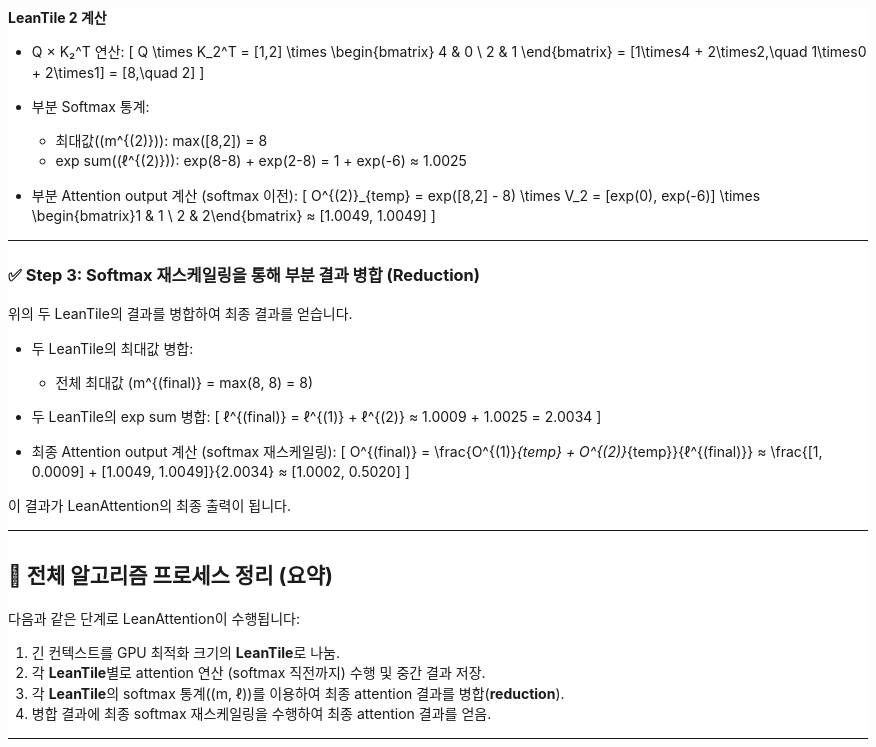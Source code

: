 
**LeanTile 2 계산**

- Q × K₂^T 연산:
\[
Q \times K_2^T = [1,2] \times 
\begin{bmatrix} 4 & 0 \\ 2 & 1 \end{bmatrix}
= [1\times4 + 2\times2,\quad 1\times0 + 2\times1] 
= [8,\quad 2]
\]

- 부분 Softmax 통계:
  - 최대값(\(m^{(2)}\)): max([8,2]) = 8
  - exp sum(\(ℓ^{(2)}\)): exp(8-8) + exp(2-8) = 1 + exp(-6) ≈ 1.0025

- 부분 Attention output 계산 (softmax 이전):
\[
O^{(2)}_{temp} = exp([8,2] - 8) \times V_2 = [exp(0), exp(-6)] \times \begin{bmatrix}1 & 1 \\ 2 & 2\end{bmatrix} ≈ [1.0049, 1.0049]
\]

---

### ✅ **Step 3: Softmax 재스케일링을 통해 부분 결과 병합 (Reduction)**

위의 두 LeanTile의 결과를 병합하여 최종 결과를 얻습니다.

- 두 LeanTile의 최대값 병합:
  - 전체 최대값 \(m^{(final)} = max(8, 8) = 8\)

- 두 LeanTile의 exp sum 병합:
  \[
  ℓ^{(final)} = ℓ^{(1)} + ℓ^{(2)} ≈ 1.0009 + 1.0025 = 2.0034
  \]

- 최종 Attention output 계산 (softmax 재스케일링):
\[
O^{(final)} = \frac{O^{(1)}_{temp} + O^{(2)}_{temp}}{ℓ^{(final)}} ≈ \frac{[1, 0.0009] + [1.0049, 1.0049]}{2.0034} ≈ [1.0002, 0.5020]
\]

이 결과가 LeanAttention의 최종 출력이 됩니다.

---

## 🚩 전체 알고리즘 프로세스 정리 (요약)

다음과 같은 단계로 LeanAttention이 수행됩니다:

1. 긴 컨텍스트를 GPU 최적화 크기의 **LeanTile**로 나눔.
2. 각 **LeanTile**별로 attention 연산 (softmax 직전까지) 수행 및 중간 결과 저장.
3. 각 **LeanTile**의 softmax 통계(\(m, ℓ\))를 이용하여 최종 attention 결과를 병합(**reduction**).
4. 병합 결과에 최종 softmax 재스케일링을 수행하여 최종 attention 결과를 얻음.

---
